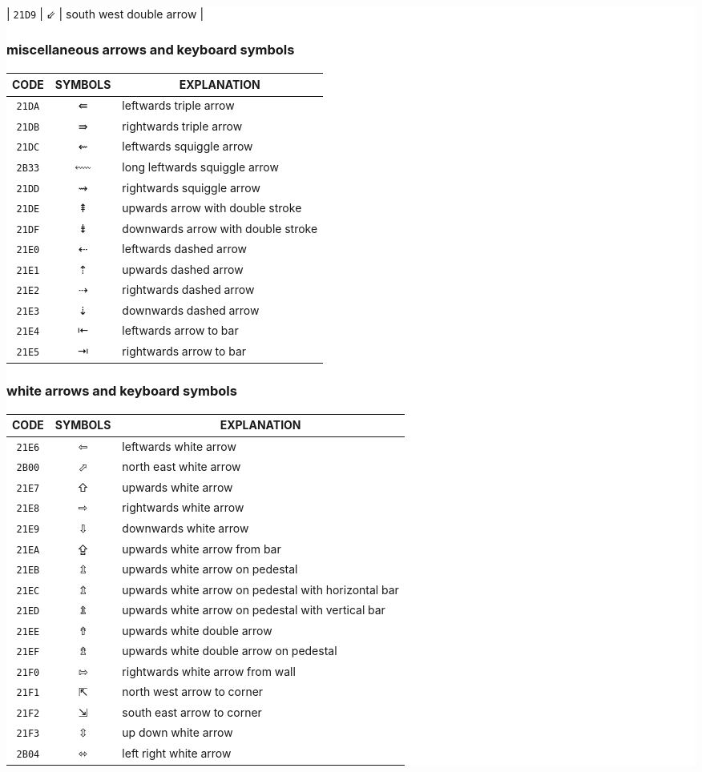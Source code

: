 | `21D9` |    ⇙    | south west double arrow             |

### miscellaneous arrows and keyboard symbols

|  CODE  | SYMBOLS | EXPLANATION                        |
|:------:|:-------:|------------------------------------|
| `21DA` |    ⇚    | leftwards triple arrow             |
| `21DB` |    ⇛    | rightwards triple arrow            |
| `21DC` |    ⇜    | leftwards squiggle arrow           |
| `2B33` |    ⬳    | long leftwards squiggle arrow      |
| `21DD` |    ⇝    | rightwards squiggle arrow          |
| `21DE` |    ⇞    | upwards arrow with double stroke   |
| `21DF` |    ⇟    | downwards arrow with double stroke |
| `21E0` |    ⇠    | leftwards dashed arrow             |
| `21E1` |    ⇡    | upwards dashed arrow               |
| `21E2` |    ⇢    | rightwards dashed arrow            |
| `21E3` |    ⇣    | downwards dashed arrow             |
| `21E4` |    ⇤    | leftwards arrow to bar             |
| `21E5` |    ⇥    | rightwards arrow to bar            |

### white arrows and keyboard symbols

|  CODE  | SYMBOLS | EXPLANATION                                         |
|:------:|:-------:|-----------------------------------------------------|
| `21E6` |    ⇦    | leftwards white arrow                               |
| `2B00` |    ⬀    | north east white arrow                              |
| `21E7` |    ⇧    | upwards white arrow                                 |
| `21E8` |    ⇨    | rightwards white arrow                              |
| `21E9` |    ⇩    | downwards white arrow                               |
| `21EA` |    ⇪    | upwards white arrow from bar                        |
| `21EB` |    ⇫    | upwards white arrow on pedestal                     |
| `21EC` |    ⇬    | upwards white arrow on pedestal with horizontal bar |
| `21ED` |    ⇭    | upwards white arrow on pedestal with vertical bar   |
| `21EE` |    ⇮    | upwards white double arrow                          |
| `21EF` |    ⇯    | upwards white double arrow on pedestal              |
| `21F0` |    ⇰    | rightwards white arrow from wall                    |
| `21F1` |    ⇱    | north west arrow to corner                          |
| `21F2` |    ⇲    | south east arrow to corner                          |
| `21F3` |    ⇳    | up down white arrow                                 |
| `2B04` |    ⬄    | left right white arrow                              |
